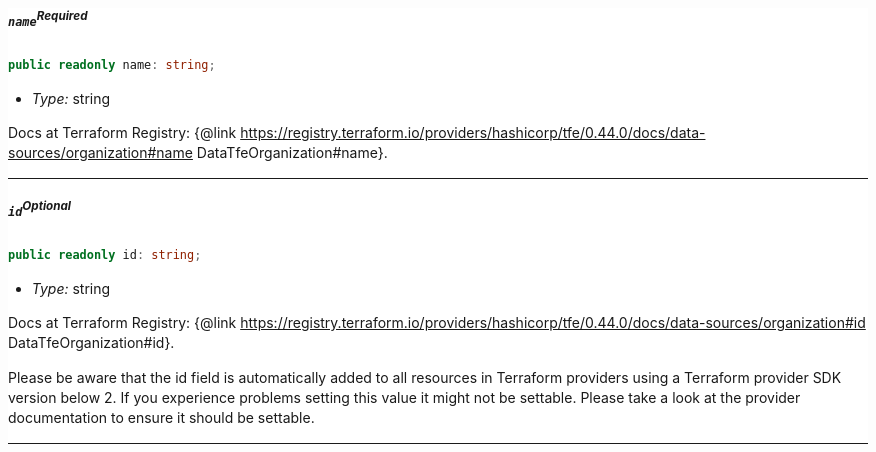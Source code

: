 ##### `name`<sup>Required</sup> <a name="name" id="@cdktf/provider-tfe.dataTfeOrganization.DataTfeOrganizationConfig.property.name"></a>

```typescript
public readonly name: string;
```

- *Type:* string

Docs at Terraform Registry: {@link https://registry.terraform.io/providers/hashicorp/tfe/0.44.0/docs/data-sources/organization#name DataTfeOrganization#name}.

---

##### `id`<sup>Optional</sup> <a name="id" id="@cdktf/provider-tfe.dataTfeOrganization.DataTfeOrganizationConfig.property.id"></a>

```typescript
public readonly id: string;
```

- *Type:* string

Docs at Terraform Registry: {@link https://registry.terraform.io/providers/hashicorp/tfe/0.44.0/docs/data-sources/organization#id DataTfeOrganization#id}.

Please be aware that the id field is automatically added to all resources in Terraform providers using a Terraform provider SDK version below 2.
If you experience problems setting this value it might not be settable. Please take a look at the provider documentation to ensure it should be settable.

---



